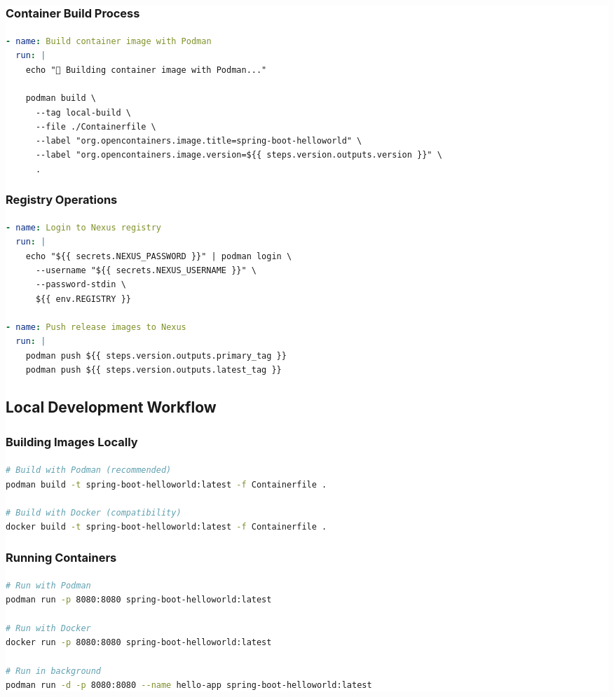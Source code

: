 ### Container Build Process

```yaml
- name: Build container image with Podman
  run: |
    echo "🔨 Building container image with Podman..."
    
    podman build \
      --tag local-build \
      --file ./Containerfile \
      --label "org.opencontainers.image.title=spring-boot-helloworld" \
      --label "org.opencontainers.image.version=${{ steps.version.outputs.version }}" \
      .
```

### Registry Operations

```yaml
- name: Login to Nexus registry
  run: |
    echo "${{ secrets.NEXUS_PASSWORD }}" | podman login \
      --username "${{ secrets.NEXUS_USERNAME }}" \
      --password-stdin \
      ${{ env.REGISTRY }}

- name: Push release images to Nexus
  run: |
    podman push ${{ steps.version.outputs.primary_tag }}
    podman push ${{ steps.version.outputs.latest_tag }}
```

## Local Development Workflow

### Building Images Locally

```bash
# Build with Podman (recommended)
podman build -t spring-boot-helloworld:latest -f Containerfile .

# Build with Docker (compatibility)
docker build -t spring-boot-helloworld:latest -f Containerfile .
```

### Running Containers

```bash
# Run with Podman
podman run -p 8080:8080 spring-boot-helloworld:latest

# Run with Docker
docker run -p 8080:8080 spring-boot-helloworld:latest

# Run in background
podman run -d -p 8080:8080 --name hello-app spring-boot-helloworld:latest
```
